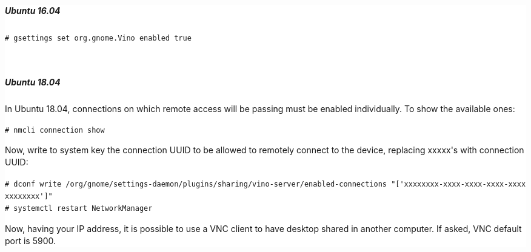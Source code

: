 ##### Ubuntu 16.04

```
# gsettings set org.gnome.Vino enabled true
```

<br>

##### Ubuntu 18.04

In Ubuntu 18.04, connections on which remote access will be passing must be enabled individually. To show the available ones:
 
```
# nmcli connection show
```

Now, write to system key the connection UUID to be allowed to remotely connect to the device, replacing xxxxx's with connection UUID:

```
# dconf write /org/gnome/settings-daemon/plugins/sharing/vino-server/enabled-connections "['xxxxxxxx-xxxx-xxxx-xxxx-xxxxxxxxxxxx']"
# systemctl restart NetworkManager
```

Now, having your IP address, it is possible to use a VNC client to have desktop shared in another computer. If asked, VNC default port is 5900.
